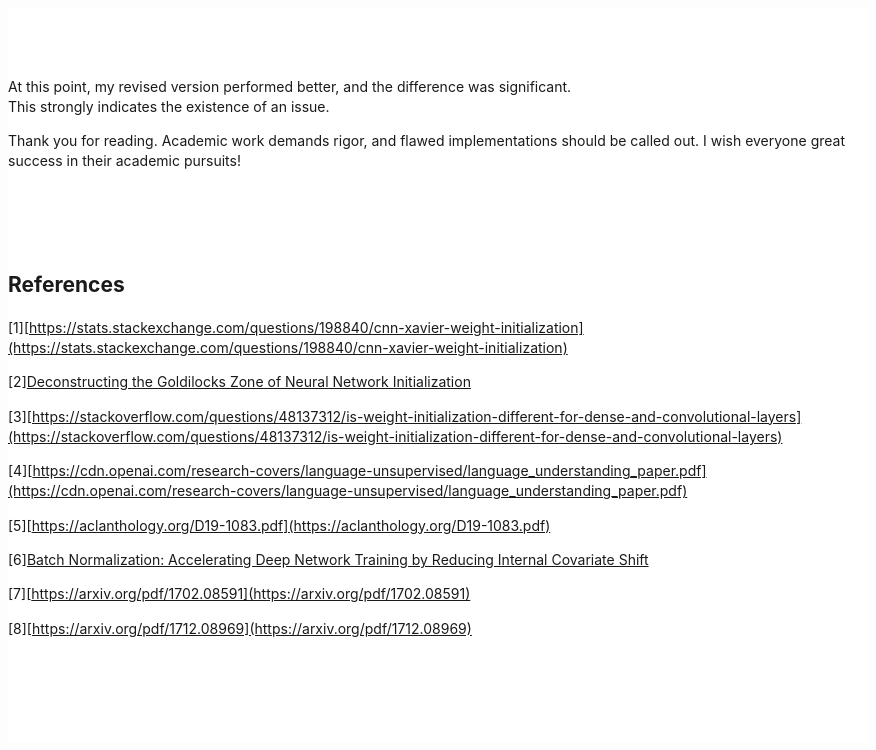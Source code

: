 ‍

‍

At this point, my revised version performed better, and the difference was significant.  
This strongly indicates the existence of an issue.

Thank you for reading. Academic work demands rigor, and flawed implementations should be called out. I wish everyone great success in their academic pursuits!

‍

‍

## 

## References

[1][https://stats.stackexchange.com/questions/198840/cnn-xavier-weight-initialization](https://stats.stackexchange.com/questions/198840/cnn-xavier-weight-initialization)

[2][Deconstructing the Goldilocks Zone of Neural Network Initialization](https://arxiv.org/abs/2402.03579)

[3][https://stackoverflow.com/questions/48137312/is-weight-initialization-different-for-dense-and-convolutional-layers](https://stackoverflow.com/questions/48137312/is-weight-initialization-different-for-dense-and-convolutional-layers)

[4][https://cdn.openai.com/research-covers/language-unsupervised/language_understanding_paper.pdf](https://cdn.openai.com/research-covers/language-unsupervised/language_understanding_paper.pdf)

[5][https://aclanthology.org/D19-1083.pdf](https://aclanthology.org/D19-1083.pdf)

[6][Batch Normalization: Accelerating Deep Network Training by Reducing Internal Covariate Shift](https://arxiv.org/abs/1502.03167)

[7][https://arxiv.org/pdf/1702.08591](https://arxiv.org/pdf/1702.08591)

[8][https://arxiv.org/pdf/1712.08969](https://arxiv.org/pdf/1712.08969)

‍

‍

‍
